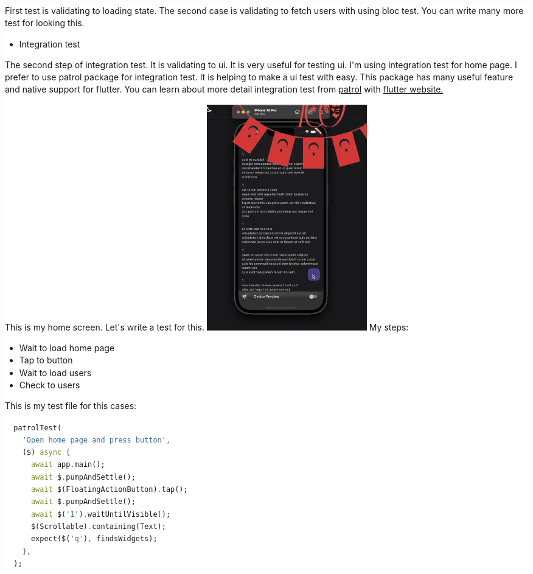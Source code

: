 First test is validating to loading state. The second case is validating to fetch users with using bloc test. You can write many more test for looking this.

- Integration test

The second step of integration test. It is validating to ui. It is very useful for testing ui. I'm using integration test for home page.
I prefer to use patrol package for integration test. It is helping to make a ui test with easy. This package has many useful feature and native support for flutter.
You can learn about more detail integration test from [patrol](https://patrol.dev/docs/getting-started) with [flutter website.](https://docs.flutter.dev/cookbook/testing/integration/introduction)

This is my home screen. Let's write a test for this.
![alt text](image.png)
My steps:

- Wait to load home page
- Tap to button
- Wait to load users
- Check to users

This is my test file for this cases:

```dart
  patrolTest(
    'Open home page and press button',
    ($) async {
      await app.main();
      await $.pumpAndSettle();
      await $(FloatingActionButton).tap();
      await $.pumpAndSettle();
      await $('1').waitUntilVisible();
      $(Scrollable).containing(Text);
      expect($('q'), findsWidgets);
    },
  );
```
